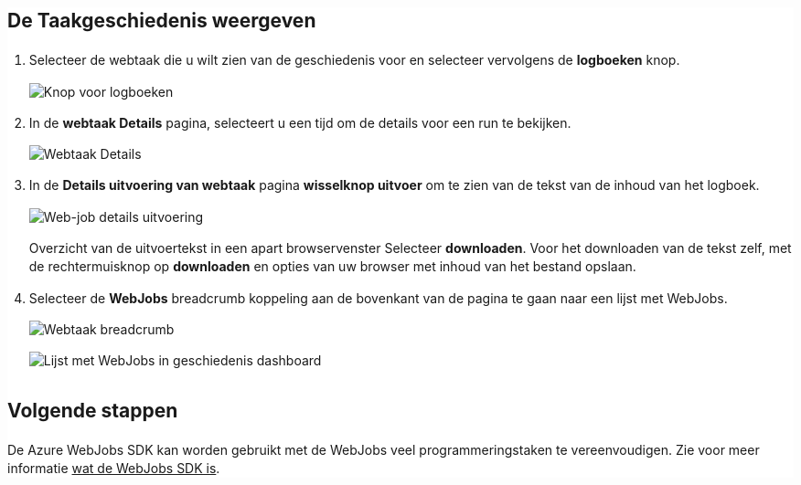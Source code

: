 ## <a name="ViewJobHistory"></a>De Taakgeschiedenis weergeven

1. Selecteer de webtaak die u wilt zien van de geschiedenis voor en selecteer vervolgens de **logboeken** knop.
   
   ![Knop voor logboeken](./media/web-sites-create-web-jobs/wjbladelogslink.png)

2. In de **webtaak Details** pagina, selecteert u een tijd om de details voor een run te bekijken.
   
   ![Webtaak Details](./media/web-sites-create-web-jobs/webjobdetails.png)

3. In de **Details uitvoering van webtaak** pagina **wisselknop uitvoer** om te zien van de tekst van de inhoud van het logboek.
   
    ![Web-job details uitvoering](./media/web-sites-create-web-jobs/webjobrundetails.png)

   Overzicht van de uitvoertekst in een apart browservenster Selecteer **downloaden**. Voor het downloaden van de tekst zelf, met de rechtermuisknop op **downloaden** en opties van uw browser met inhoud van het bestand opslaan.
   
5. Selecteer de **WebJobs** breadcrumb koppeling aan de bovenkant van de pagina te gaan naar een lijst met WebJobs.

    ![Webtaak breadcrumb](./media/web-sites-create-web-jobs/breadcrumb.png)
   
    ![Lijst met WebJobs in geschiedenis dashboard](./media/web-sites-create-web-jobs/webjobslist.png)
   
## <a name="NextSteps"></a> Volgende stappen

De Azure WebJobs SDK kan worden gebruikt met de WebJobs veel programmeringstaken te vereenvoudigen. Zie voor meer informatie [wat de WebJobs SDK is](https://github.com/Azure/azure-webjobs-sdk/wiki).
